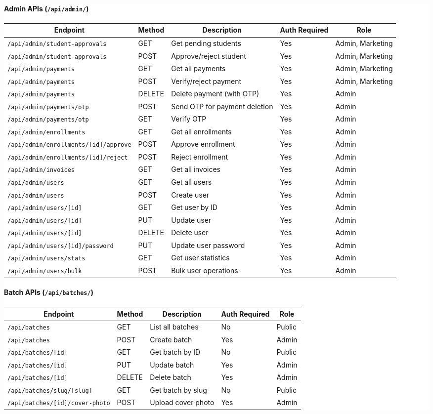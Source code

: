 #### Admin APIs (`/api/admin/`)

| Endpoint | Method | Description | Auth Required | Role |
|----------|--------|-------------|---------------|------|
| `/api/admin/student-approvals` | GET | Get pending students | Yes | Admin, Marketing |
| `/api/admin/student-approvals` | POST | Approve/reject student | Yes | Admin, Marketing |
| `/api/admin/payments` | GET | Get all payments | Yes | Admin, Marketing |
| `/api/admin/payments` | POST | Verify/reject payment | Yes | Admin, Marketing |
| `/api/admin/payments` | DELETE | Delete payment (with OTP) | Yes | Admin |
| `/api/admin/payments/otp` | POST | Send OTP for payment deletion | Yes | Admin |
| `/api/admin/payments/otp` | GET | Verify OTP | Yes | Admin |
| `/api/admin/enrollments` | GET | Get all enrollments | Yes | Admin |
| `/api/admin/enrollments/[id]/approve` | POST | Approve enrollment | Yes | Admin |
| `/api/admin/enrollments/[id]/reject` | POST | Reject enrollment | Yes | Admin |
| `/api/admin/invoices` | GET | Get all invoices | Yes | Admin |
| `/api/admin/users` | GET | Get all users | Yes | Admin |
| `/api/admin/users` | POST | Create user | Yes | Admin |
| `/api/admin/users/[id]` | GET | Get user by ID | Yes | Admin |
| `/api/admin/users/[id]` | PUT | Update user | Yes | Admin |
| `/api/admin/users/[id]` | DELETE | Delete user | Yes | Admin |
| `/api/admin/users/[id]/password` | PUT | Update user password | Yes | Admin |
| `/api/admin/users/stats` | GET | Get user statistics | Yes | Admin |
| `/api/admin/users/bulk` | POST | Bulk user operations | Yes | Admin |

#### Batch APIs (`/api/batches/`)

| Endpoint | Method | Description | Auth Required | Role |
|----------|--------|-------------|---------------|------|
| `/api/batches` | GET | List all batches | No | Public |
| `/api/batches` | POST | Create batch | Yes | Admin |
| `/api/batches/[id]` | GET | Get batch by ID | No | Public |
| `/api/batches/[id]` | PUT | Update batch | Yes | Admin |
| `/api/batches/[id]` | DELETE | Delete batch | Yes | Admin |
| `/api/batches/slug/[slug]` | GET | Get batch by slug | No | Public |
| `/api/batches/[id]/cover-photo` | POST | Upload cover photo | Yes | Admin |
